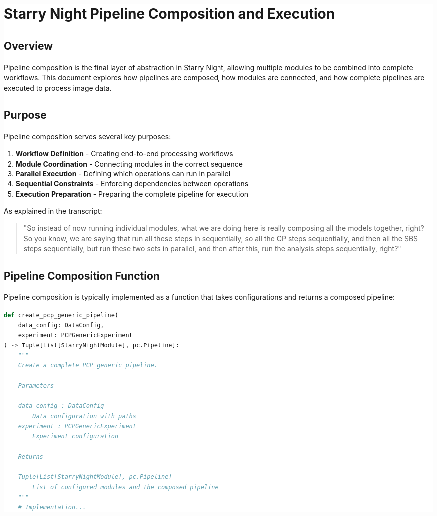 # Starry Night Pipeline Composition and Execution

## Overview

Pipeline composition is the final layer of abstraction in Starry Night, allowing multiple modules to be combined into complete workflows. This document explores how pipelines are composed, how modules are connected, and how complete pipelines are executed to process image data.

## Purpose

Pipeline composition serves several key purposes:

1. **Workflow Definition** - Creating end-to-end processing workflows
2. **Module Coordination** - Connecting modules in the correct sequence
3. **Parallel Execution** - Defining which operations can run in parallel
4. **Sequential Constraints** - Enforcing dependencies between operations
5. **Execution Preparation** - Preparing the complete pipeline for execution

As explained in the transcript:

> "So instead of now running individual modules, what we are doing here is really composing all the models together, right? So you know, we are saying that run all these steps in sequentially, so all the CP steps sequentially, and then all the SBS steps sequentially, but run these two sets in parallel, and then after this, run the analysis steps sequentially, right?"

## Pipeline Composition Function

Pipeline composition is typically implemented as a function that takes configurations and returns a composed pipeline:

```python
def create_pcp_generic_pipeline(
    data_config: DataConfig,
    experiment: PCPGenericExperiment
) -> Tuple[List[StarryNightModule], pc.Pipeline]:
    """
    Create a complete PCP generic pipeline.

    Parameters
    ----------
    data_config : DataConfig
        Data configuration with paths
    experiment : PCPGenericExperiment
        Experiment configuration

    Returns
    -------
    Tuple[List[StarryNightModule], pc.Pipeline]
        List of configured modules and the composed pipeline
    """
    # Implementation...
```
